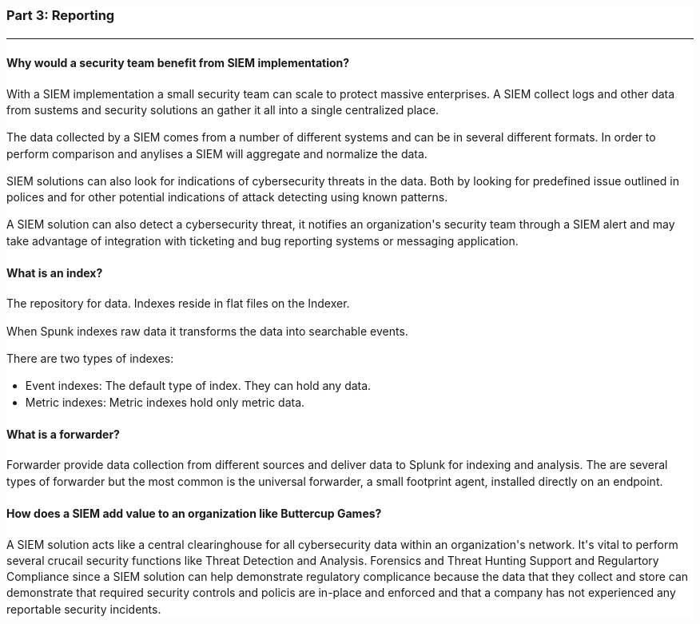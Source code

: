 ### Part 3: Reporting

------

#### Why would a security team benefit from SIEM implementation?

With a SIEM implementation a small security team can scale to protect massive enterprises. A SIEM collect logs and other data from sustems and security solutions an gather it all into a single centralized place.

The data collected by a SIEM comes from a number of different systems and can be in several different formats. In order to perform comparison and anylises a SIEM will aggregate and normalize the data.

SIEM solutions can also look for indications of cybersecurity threats in the data. Both by looking for predefined issue outlined in polices and for other potential indications of attack detecting using known patterns.

A SIEM solution can also detect a cybersecurity threat, it notifies an organization's security team through a SIEM alert and may take advantage of integration with ticketing and bug reporting systems or messaging application.

#### What is an index?

The repository for data. Indexes reside in flat files on the Indexer.

When Spunk indexes raw data it transforms the data into searchable events.

There are two types of indexes:

+ Event indexes: The default type of index. They can hold any data.
+ Metric indexes: Metric indexes hold only metric data.

#### What is a forwarder?

Forwarder provide data collection from different sources and deliver data to Splunk for indexing and analysis. The are several types of forwarder but the most common is the universal forwarder, a small footprint agent, installed directly on an endpoint.

#### How does a SIEM add value to an organization like Buttercup Games?

A SIEM solution acts like a central clearinghouse for all cybersecurity data within an organization's network. It's vital to perform several crucail security functions like Threat Detection and Analysis. Forensics and Threat Hunting Support and Regulartory Compliance since a SIEM solution can help demonstrate regulatory complicance because the data that they collect and store can demonstrate that required security controls and policis are in-place and enforced and that a company has not experienced any reportable security incidents.
